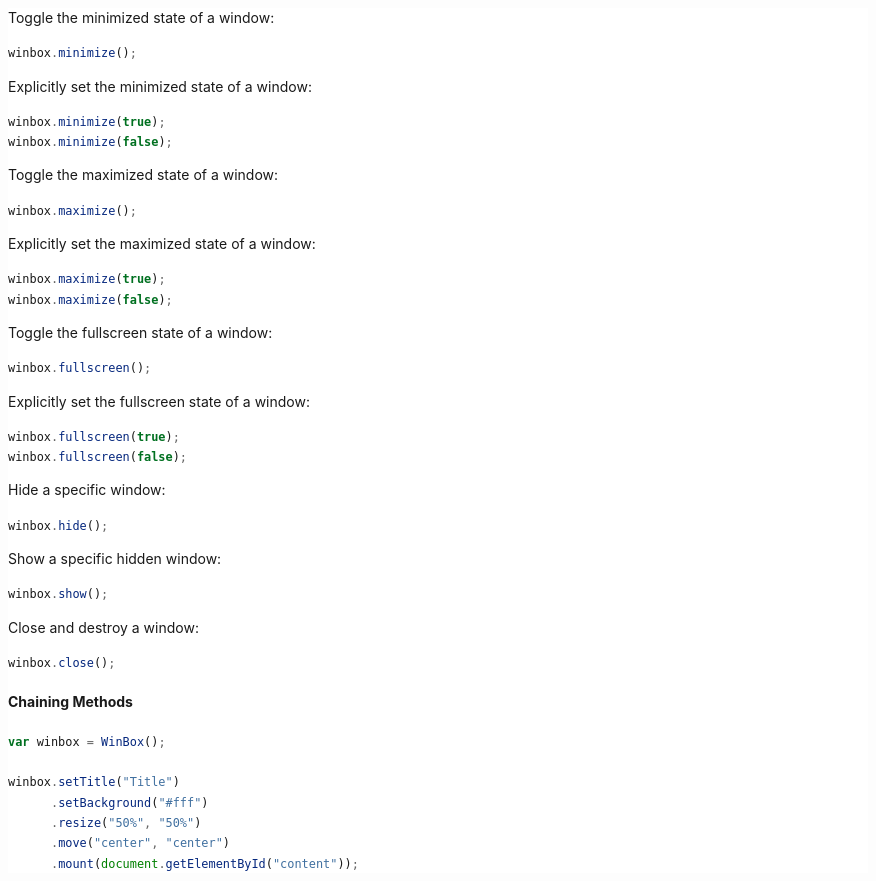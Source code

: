 <a name="winbox.minimize"></a>
Toggle the minimized state of a window:
```js
winbox.minimize();
```

Explicitly set the minimized state of a window:
```js
winbox.minimize(true);
winbox.minimize(false);
```

<a name="winbox.maximize"></a>
Toggle the maximized state of a window:
```js
winbox.maximize();
```

Explicitly set the maximized state of a window:
```js
winbox.maximize(true);
winbox.maximize(false);
```

<a name="winbox.fullscreen"></a>
Toggle the fullscreen state of a window:
```js
winbox.fullscreen();
```

Explicitly set the fullscreen state of a window:
```js
winbox.fullscreen(true);
winbox.fullscreen(false);
```

<a name="winbox.hide"></a>
Hide a specific window:
```js
winbox.hide();
```

<a name="winbox.show"></a>
Show a specific hidden window:
```js
winbox.show();
```

<a name="winbox.close"></a>
Close and destroy a window:
```js
winbox.close();
```

#### Chaining Methods

```js
var winbox = WinBox();

winbox.setTitle("Title")
      .setBackground("#fff")
      .resize("50%", "50%")
      .move("center", "center")
      .mount(document.getElementById("content"));
```
